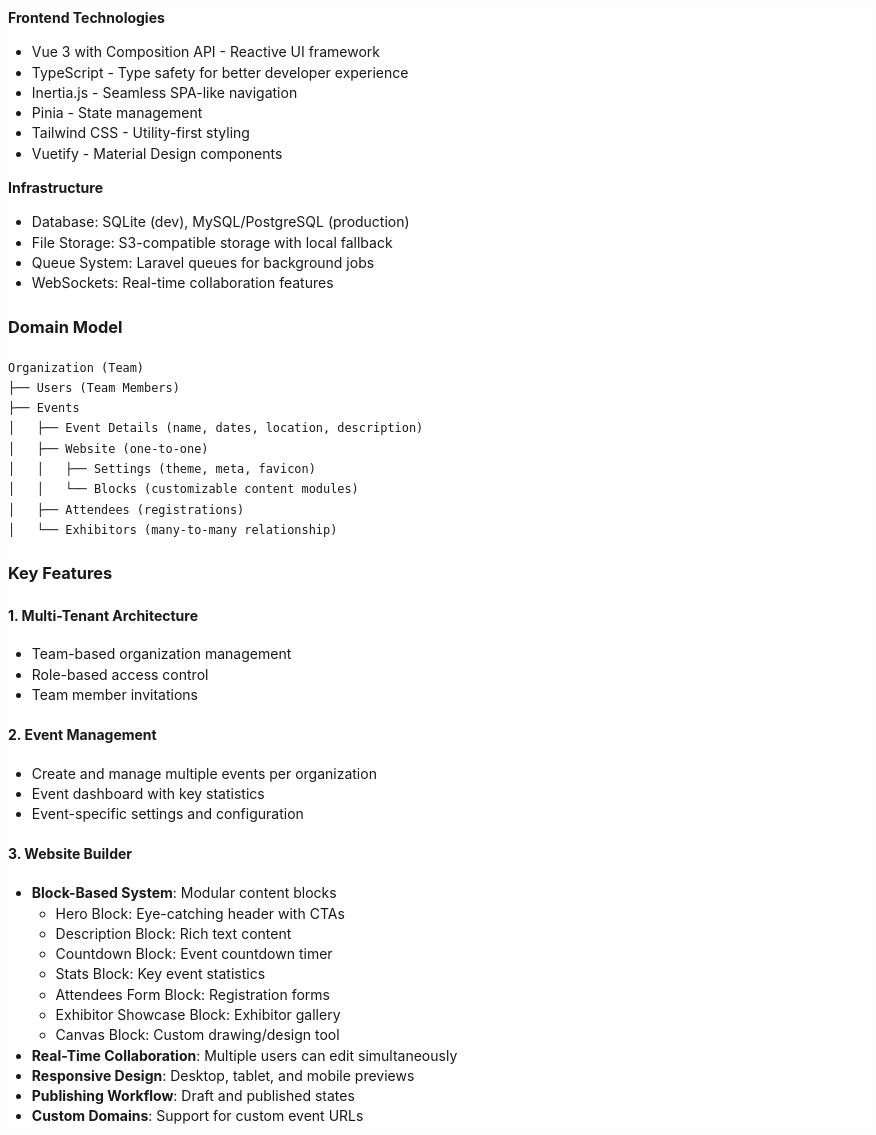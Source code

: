 **Frontend Technologies**
- Vue 3 with Composition API - Reactive UI framework
- TypeScript - Type safety for better developer experience
- Inertia.js - Seamless SPA-like navigation
- Pinia - State management
- Tailwind CSS - Utility-first styling
- Vuetify - Material Design components

**Infrastructure**
- Database: SQLite (dev), MySQL/PostgreSQL (production)
- File Storage: S3-compatible storage with local fallback
- Queue System: Laravel queues for background jobs
- WebSockets: Real-time collaboration features

### Domain Model

```
Organization (Team)
├── Users (Team Members)
├── Events
│   ├── Event Details (name, dates, location, description)
│   ├── Website (one-to-one)
│   │   ├── Settings (theme, meta, favicon)
│   │   └── Blocks (customizable content modules)
│   ├── Attendees (registrations)
│   └── Exhibitors (many-to-many relationship)
```

### Key Features

#### 1. Multi-Tenant Architecture
- Team-based organization management
- Role-based access control
- Team member invitations

#### 2. Event Management
- Create and manage multiple events per organization
- Event dashboard with key statistics
- Event-specific settings and configuration

#### 3. Website Builder
- **Block-Based System**: Modular content blocks
  - Hero Block: Eye-catching header with CTAs
  - Description Block: Rich text content
  - Countdown Block: Event countdown timer
  - Stats Block: Key event statistics
  - Attendees Form Block: Registration forms
  - Exhibitor Showcase Block: Exhibitor gallery
  - Canvas Block: Custom drawing/design tool
- **Real-Time Collaboration**: Multiple users can edit simultaneously
- **Responsive Design**: Desktop, tablet, and mobile previews
- **Publishing Workflow**: Draft and published states
- **Custom Domains**: Support for custom event URLs
